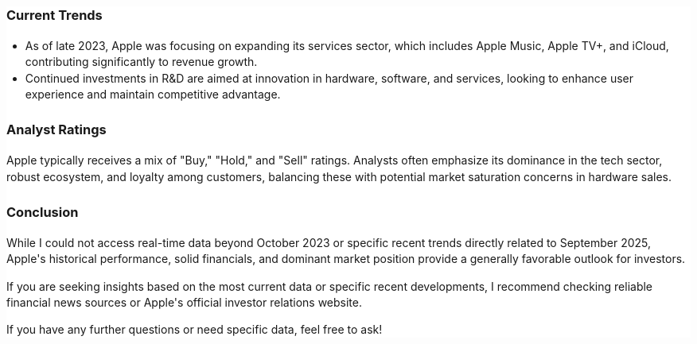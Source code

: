 ### Current Trends
- As of late 2023, Apple was focusing on expanding its services sector, which includes Apple Music, Apple TV+, and iCloud, contributing significantly to revenue growth.
- Continued investments in R&D are aimed at innovation in hardware, software, and services, looking to enhance user experience and maintain competitive advantage.

### Analyst Ratings
Apple typically receives a mix of "Buy," "Hold," and "Sell" ratings. Analysts often emphasize its dominance in the tech sector, robust ecosystem, and loyalty among customers, balancing these with potential market saturation concerns in hardware sales.

### Conclusion
While I could not access real-time data beyond October 2023 or specific recent trends directly related to September 2025, Apple's historical performance, solid financials, and dominant market position provide a generally favorable outlook for investors. 

If you are seeking insights based on the most current data or specific recent developments, I recommend checking reliable financial news sources or Apple's official investor relations website.

If you have any further questions or need specific data, feel free to ask!

